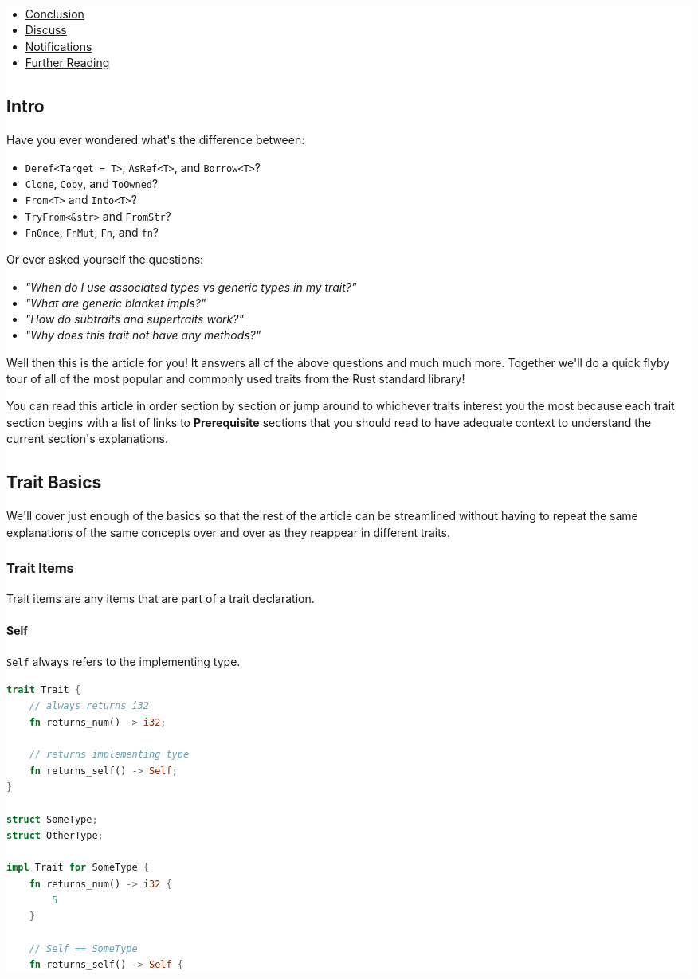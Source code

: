 - [Conclusion](#conclusion)
- [Discuss](#discuss)
- [Notifications](#notifications)
- [Further Reading](#further-reading)



## Intro

Have you ever wondered what's the difference between:
- `Deref<Target = T>`, `AsRef<T>`, and `Borrow<T>`?
- `Clone`, `Copy`, and `ToOwned`?
- `From<T>` and `Into<T>`?
- `TryFrom<&str>` and `FromStr`?
- `FnOnce`, `FnMut`, `Fn`, and `fn`?

Or ever asked yourself the questions:
- _"When do I use associated types vs generic types in my trait?"_
- _"What are generic blanket impls?"_
- _"How do subtraits and supertraits work?"_
- _"Why does this trait not have any methods?"_

Well then this is the article for you! It answers all of the above questions and much much more. Together we'll do a quick flyby tour of all of the most popular and commonly used traits from the Rust standard library!

You can read this article in order section by section or jump around to whichever traits interest you the most because each trait section begins with a list of links to **Prerequisite** sections that you should read to have adequate context to understand the current section's explanations.



## Trait Basics

We'll cover just enough of the basics so that the rest of the article can be streamlined without having to repeat the same explanations of the same concepts over and over as they reappear in different traits.



### Trait Items

Trait items are any items that are part of a trait declaration.



#### Self

`Self` always refers to the implementing type.

```rust
trait Trait {
    // always returns i32
    fn returns_num() -> i32;

    // returns implementing type
    fn returns_self() -> Self;
}

struct SomeType;
struct OtherType;

impl Trait for SomeType {
    fn returns_num() -> i32 {
        5
    }

    // Self == SomeType
    fn returns_self() -> Self {
```